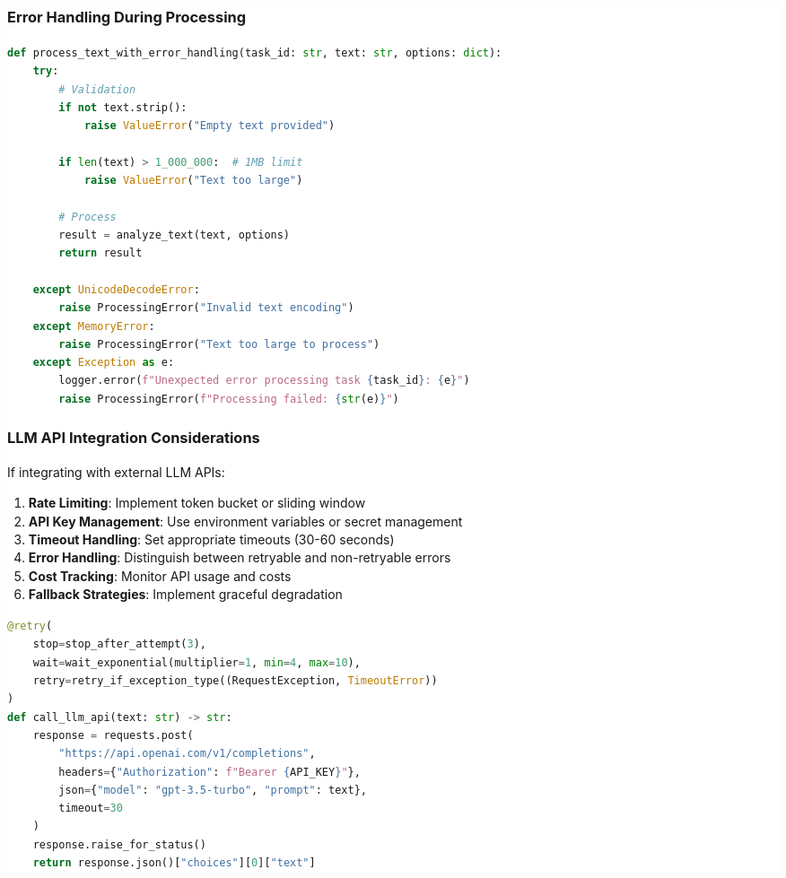 ### Error Handling During Processing

```python
def process_text_with_error_handling(task_id: str, text: str, options: dict):
    try:
        # Validation
        if not text.strip():
            raise ValueError("Empty text provided")
        
        if len(text) > 1_000_000:  # 1MB limit
            raise ValueError("Text too large")
        
        # Process
        result = analyze_text(text, options)
        return result
        
    except UnicodeDecodeError:
        raise ProcessingError("Invalid text encoding")
    except MemoryError:
        raise ProcessingError("Text too large to process")
    except Exception as e:
        logger.error(f"Unexpected error processing task {task_id}: {e}")
        raise ProcessingError(f"Processing failed: {str(e)}")
```

### LLM API Integration Considerations

If integrating with external LLM APIs:

1. **Rate Limiting**: Implement token bucket or sliding window
2. **API Key Management**: Use environment variables or secret management
3. **Timeout Handling**: Set appropriate timeouts (30-60 seconds)
4. **Error Handling**: Distinguish between retryable and non-retryable errors
5. **Cost Tracking**: Monitor API usage and costs
6. **Fallback Strategies**: Implement graceful degradation

```python
@retry(
    stop=stop_after_attempt(3),
    wait=wait_exponential(multiplier=1, min=4, max=10),
    retry=retry_if_exception_type((RequestException, TimeoutError))
)
def call_llm_api(text: str) -> str:
    response = requests.post(
        "https://api.openai.com/v1/completions",
        headers={"Authorization": f"Bearer {API_KEY}"},
        json={"model": "gpt-3.5-turbo", "prompt": text},
        timeout=30
    )
    response.raise_for_status()
    return response.json()["choices"][0]["text"]
```
